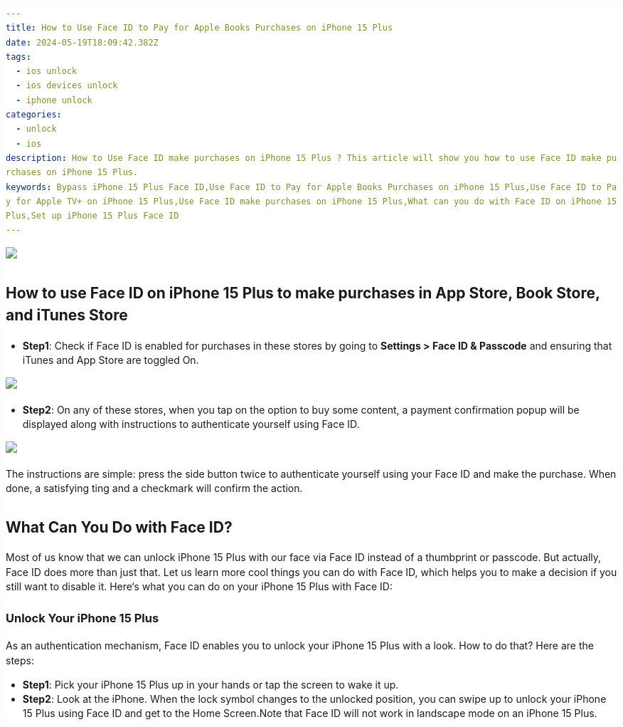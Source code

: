 ```yaml
---
title: How to Use Face ID to Pay for Apple Books Purchases on iPhone 15 Plus
date: 2024-05-19T18:09:42.382Z
tags: 
  - ios unlock
  - ios devices unlock
  - iphone unlock
categories: 
  - unlock
  - ios
description: How to Use Face ID make purchases on iPhone 15 Plus ? This article will show you how to use Face ID make purchases on iPhone 15 Plus.
keywords: Bypass iPhone 15 Plus Face ID,Use Face ID to Pay for Apple Books Purchases on iPhone 15 Plus,Use Face ID to Pay for Apple TV+ on iPhone 15 Plus,Use Face ID make purchases on iPhone 15 Plus,What can you do with Face ID on iPhone 15 Plus,Set up iPhone 15 Plus Face ID
---
```


<img src="https://img0mobiles.techidaily.com/images/best-assets/devices/apple/apple-iphone-15-plus/5.jpg" class="atpl-imgstyle"  />

## How to use Face ID on iPhone 15 Plus to make purchases in App Store, Book Store, and iTunes Store

- **Step1**: Check if Face ID is enabled for purchases in these stores by going to **Settings > Face ID & Passcode** and ensuring that iTunes and App Store are toggled On.

![](https://tools.techidaily.com/images/apps/wondershare/dr.fone-ios-unlock/how-to-remove-face-id-on-iphone/2.avif)

- **Step2**: On any of these stores, when you tap on the option to buy some content, a payment confirmation popup will be displayed along with instructions to authenticate yourself using Face ID.

![](https://tools.techidaily.com/images/apps/wondershare/dr.fone-ios-unlock/how-to-remove-face-id-on-iphone/3.avif)

The instructions are simple: press the side button twice to authenticate yourself using your Face ID and make the purchase.
When done, a satisfying ting and a checkmark will confirm the action.

## What Can You Do with Face ID?

Most of us know that we can unlock iPhone 15 Plus with our face via Face ID instead of a thumbprint or passcode. But actually, Face ID does more than just that. Let us learn more cool things you can do with Face ID, which helps you to make a decision if you still want to disable it. Here‘s what you can do on your iPhone 15 Plus with Face ID:

### Unlock Your iPhone 15 Plus

As an authentication mechanism, Face ID enables you to unlock your iPhone 15 Plus with a look. How to do that? Here are the steps:

- **Step1**: Pick your iPhone 15 Plus up in your hands or tap the screen to wake it up.
- **Step2**: Look at the iPhone.
  When the lock symbol changes to the unlocked position, you can swipe up to unlock your iPhone 15 Plus using Face ID and get to the Home Screen.Note that Face ID will not work in landscape mode on an iPhone 15 Plus.
